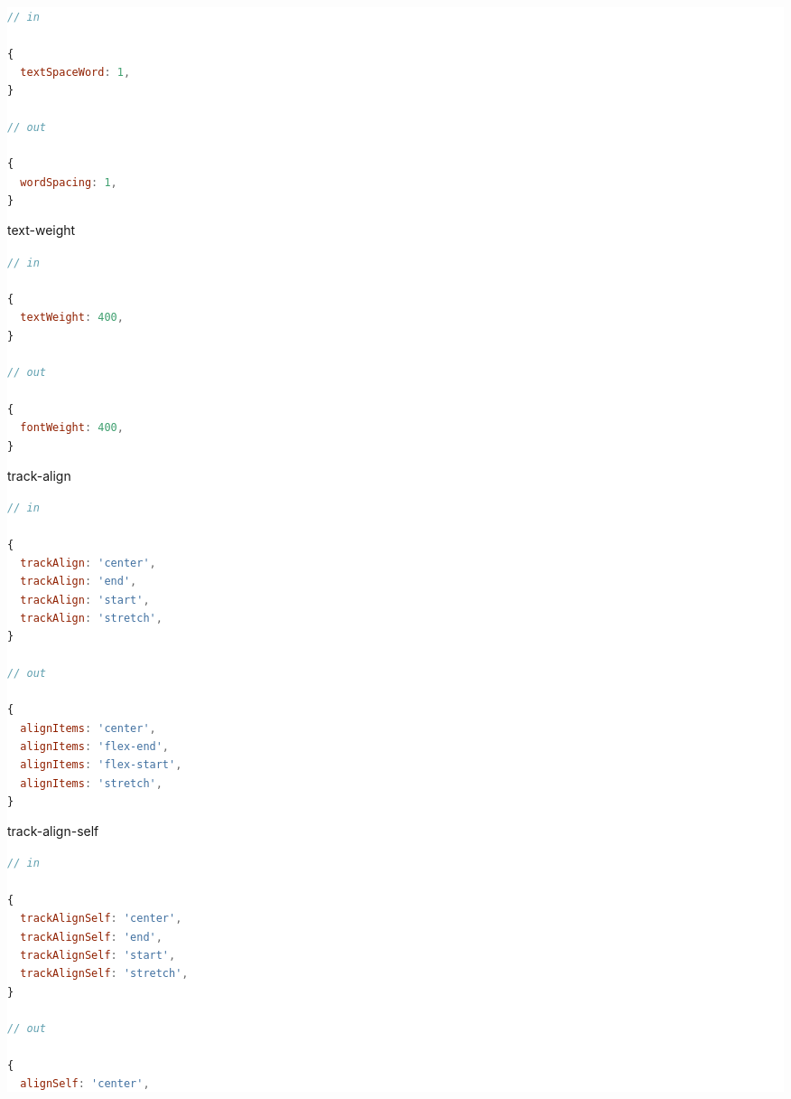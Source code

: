 ```javascript
// in

{
  textSpaceWord: 1,
}

// out

{
  wordSpacing: 1,
}
```

text-weight

```javascript
// in

{
  textWeight: 400,
}

// out

{
  fontWeight: 400,
}
```

track-align

```javascript
// in

{
  trackAlign: 'center',
  trackAlign: 'end',
  trackAlign: 'start',
  trackAlign: 'stretch',
}

// out

{
  alignItems: 'center',
  alignItems: 'flex-end',
  alignItems: 'flex-start',
  alignItems: 'stretch',
}
```

track-align-self

```javascript
// in

{
  trackAlignSelf: 'center',
  trackAlignSelf: 'end',
  trackAlignSelf: 'start',
  trackAlignSelf: 'stretch',
}

// out

{
  alignSelf: 'center',
```